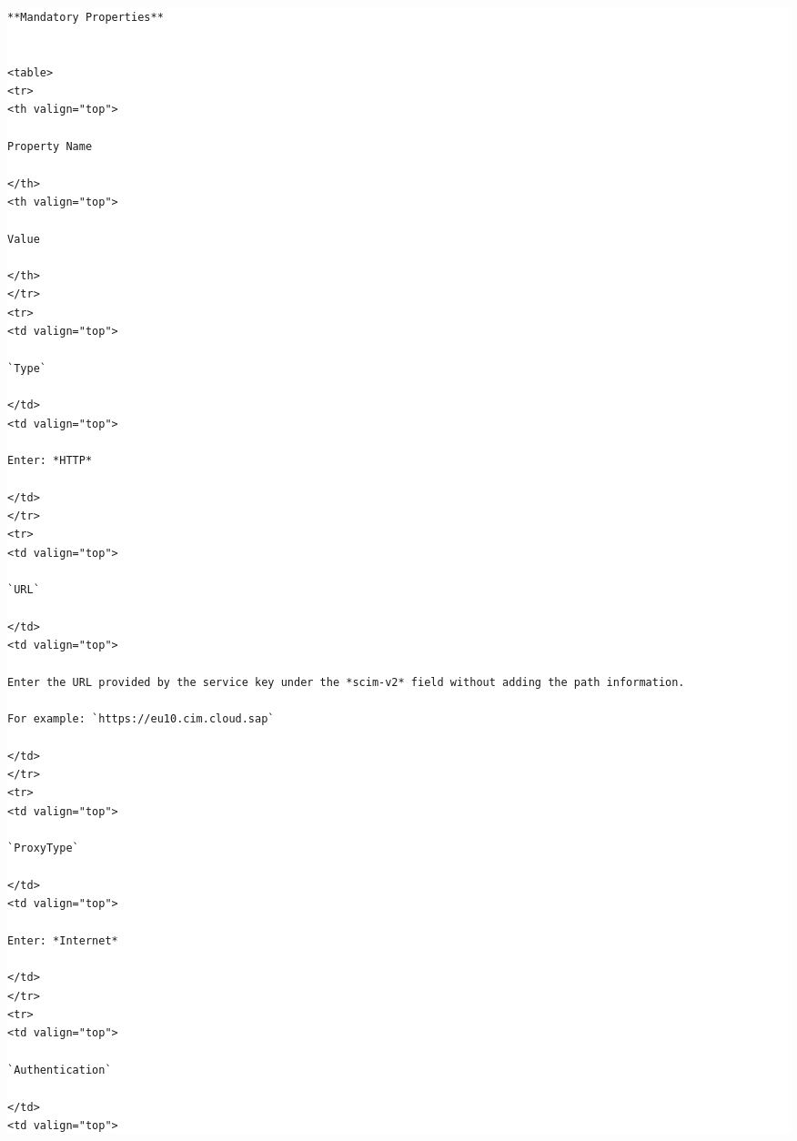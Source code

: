     **Mandatory Properties**


    <table>
    <tr>
    <th valign="top">

    Property Name
    
    </th>
    <th valign="top">

    Value
    
    </th>
    </tr>
    <tr>
    <td valign="top">
    
    `Type`
    
    </td>
    <td valign="top">
    
    Enter: *HTTP* 
    
    </td>
    </tr>
    <tr>
    <td valign="top">
    
    `URL`
    
    </td>
    <td valign="top">
    
    Enter the URL provided by the service key under the *scim-v2* field without adding the path information.

    For example: `https://eu10.cim.cloud.sap`
    
    </td>
    </tr>
    <tr>
    <td valign="top">
    
    `ProxyType`
    
    </td>
    <td valign="top">
    
    Enter: *Internet* 
    
    </td>
    </tr>
    <tr>
    <td valign="top">
    
    `Authentication`
    
    </td>
    <td valign="top">
    